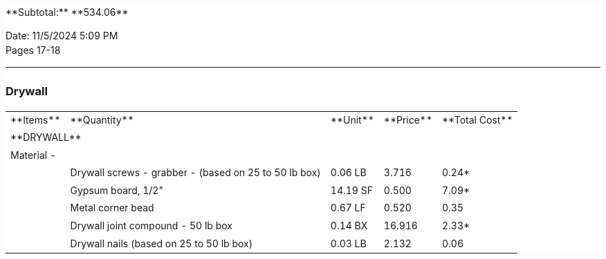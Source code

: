 <td style={{ borderTop: "2px solid" }}>**Subtotal:**</td>
<td style={{ borderTop: "2px solid" }}>**534.06**</td>
</tr>
</tbody>
</table>

Date: 11/5/2024 5:09 PM  
Pages 17-18

---

### Drywall

<table>
<tbody>
<tr>
<td>**Items**</td>
<td>**Quantity**</td>
<td>**Unit**</td>
<td>**Price**</td>
<td>**Total Cost**</td>
</tr>
<tr style={{ borderTop: "2px solid" }}>
<td colspan="5">**DRYWALL**</td>
</tr>
<tr>
<td colspan="5">Material -</td>
</tr>
<tr>
<td></td>
<td>Drywall screws - grabber - (based on 25 to 50 lb box)</td>
<td>0.06 LB</td>
<td>3.716</td>
<td>0.24*</td>
</tr>
<tr>
<td></td>
<td>Gypsum board, 1/2"</td>
<td>14.19 SF</td>
<td>0.500</td>
<td>7.09*</td>
</tr>
<tr>
<td></td>
<td>Metal corner bead</td>
<td>0.67 LF</td>
<td>0.520</td>
<td>0.35</td>
</tr>
<tr>
<td></td>
<td>Drywall joint compound - 50 lb box</td>
<td>0.14 BX</td>
<td>16.916</td>
<td>2.33*</td>
</tr>
<tr>
<td></td>
<td>Drywall nails (based on 25 to 50 lb box)</td>
<td>0.03 LB</td>
<td>2.132</td>
<td>0.06</td>
</tr>
<tr>
